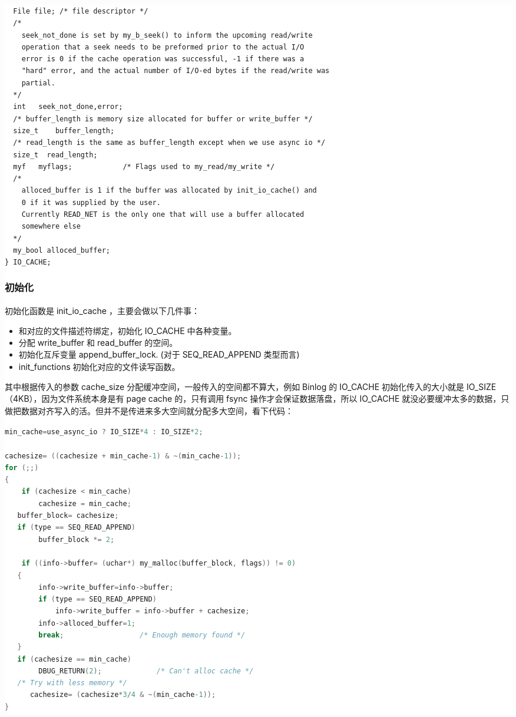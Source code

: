 ```LANG
  File file; /* file descriptor */
  /*
    seek_not_done is set by my_b_seek() to inform the upcoming read/write
    operation that a seek needs to be preformed prior to the actual I/O
    error is 0 if the cache operation was successful, -1 if there was a
    "hard" error, and the actual number of I/O-ed bytes if the read/write was
    partial.
  */
  int	seek_not_done,error;
  /* buffer_length is memory size allocated for buffer or write_buffer */
  size_t	buffer_length;
  /* read_length is the same as buffer_length except when we use async io */
  size_t  read_length;
  myf	myflags;			/* Flags used to my_read/my_write */
  /*
    alloced_buffer is 1 if the buffer was allocated by init_io_cache() and
    0 if it was supplied by the user.
    Currently READ_NET is the only one that will use a buffer allocated
    somewhere else
  */
  my_bool alloced_buffer;
} IO_CACHE;

```

### 初始化

初始化函数是 init_io_cache ，主要会做以下几件事：  


* 和对应的文件描述符绑定，初始化 IO_CACHE 中各种变量。
* 分配 write_buffer 和 read_buffer 的空间。
* 初始化互斥变量 append_buffer_lock. (对于 SEQ_READ_APPEND 类型而言)
* init_functions 初始化对应的文件读写函数。



其中根据传入的参数 cache_size 分配缓冲空间，一般传入的空间都不算大，例如 Binlog 的 IO_CACHE 初始化传入的大小就是 IO_SIZE（4KB），因为文件系统本身是有 page cache 的，只有调用 fsync 操作才会保证数据落盘，所以 IO_CACHE 就没必要缓冲太多的数据，只做把数据对齐写入的活。但并不是传进来多大空间就分配多大空间，看下代码：  

```cpp
min_cache=use_async_io ? IO_SIZE*4 : IO_SIZE*2;

cachesize= ((cachesize + min_cache-1) & ~(min_cache-1));
for (;;)
{
	if (cachesize < min_cache)
		cachesize = min_cache;
   buffer_block= cachesize;
   if (type == SEQ_READ_APPEND)
		buffer_block *= 2;
	
	if ((info->buffer= (uchar*) my_malloc(buffer_block, flags)) != 0)
   {
		info->write_buffer=info->buffer;
		if (type == SEQ_READ_APPEND)
	  		info->write_buffer = info->buffer + cachesize;
		info->alloced_buffer=1;
		break;					/* Enough memory found */
   }
   if (cachesize == min_cache)
		DBUG_RETURN(2);				/* Can't alloc cache */
   /* Try with less memory */
      cachesize= (cachesize*3/4 & ~(min_cache-1));
}    

```